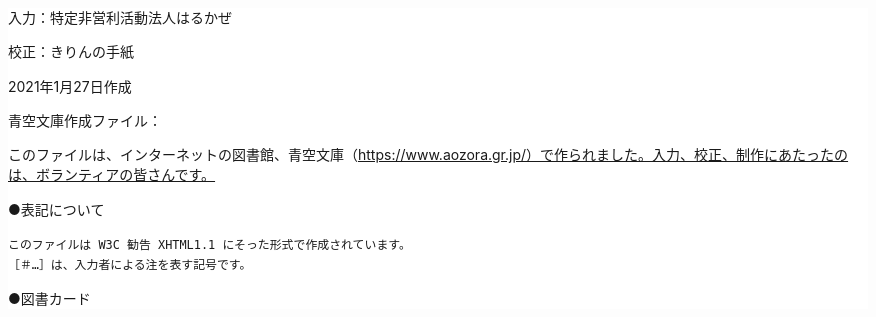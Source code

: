 入力：特定非営利活動法人はるかぜ

校正：きりんの手紙

2021年1月27日作成

青空文庫作成ファイル：

このファイルは、インターネットの図書館、青空文庫（https://www.aozora.gr.jp/）で作られました。入力、校正、制作にあたったのは、ボランティアの皆さんです。











●表記について


	このファイルは W3C 勧告 XHTML1.1 にそった形式で作成されています。
	［＃…］は、入力者による注を表す記号です。







●図書カード